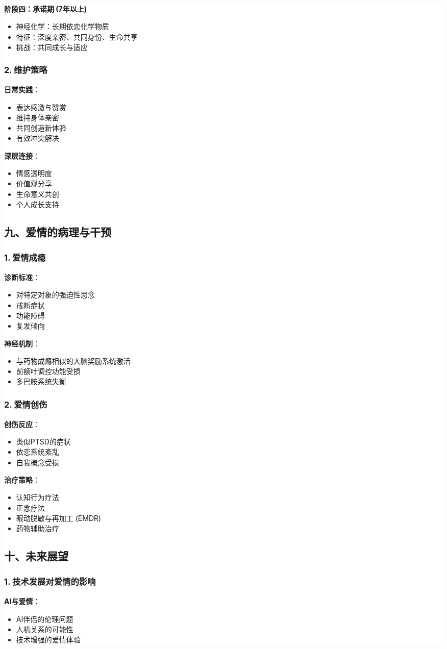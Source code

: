 **阶段四：承诺期 (7年以上)**
- 神经化学：长期依恋化学物质
- 特征：深度亲密、共同身份、生命共享
- 挑战：共同成长与适应

### 2. 维护策略

**日常实践**：
- 表达感激与赞赏
- 维持身体亲密
- 共同创造新体验
- 有效冲突解决

**深层连接**：
- 情感透明度
- 价值观分享
- 生命意义共创
- 个人成长支持

## 九、爱情的病理与干预

### 1. 爱情成瘾

**诊断标准**：
- 对特定对象的强迫性思念
- 戒断症状
- 功能障碍
- 复发倾向

**神经机制**：
- 与药物成瘾相似的大脑奖励系统激活
- 前额叶调控功能受损
- 多巴胺系统失衡

### 2. 爱情创伤

**创伤反应**：
- 类似PTSD的症状
- 依恋系统紊乱
- 自我概念受损

**治疗策略**：
- 认知行为疗法
- 正念疗法
- 眼动脱敏与再加工 (EMDR)
- 药物辅助治疗

## 十、未来展望

### 1. 技术发展对爱情的影响

**AI与爱情**：
- AI伴侣的伦理问题
- 人机关系的可能性
- 技术增强的爱情体验
